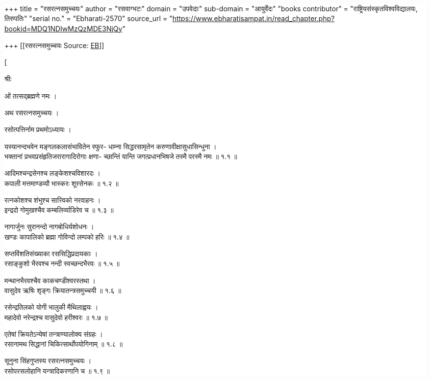 +++
title = "रसरत्नसमुच्चयः"
author = "रसवाग्भटः"
domain = "उपवेदाः"
sub-domain = "आयुर्वेदः"
"books contributor" = "राष्ट्रियसंस्कृतविश्वविद्यालयः, तिरुपतिः"
"serial no." = "Ebharati-2570"
source_url = "https://www.ebharatisampat.in/read_chapter.php?bookid=MDQ1NDIwMzQzMDE3NjQy"

+++
[[रसरत्नसमुच्चयः	Source: [EB](https://www.ebharatisampat.in/read_chapter.php?bookid=MDQ1NDIwMzQzMDE3NjQy)]]

\[














श्रीः

ओं तत्सद्ब्रह्मणे नमः ।

अथ रसरत्नसमुच्चयः ।


रसोत्पत्तिर्नाम प्रथमोऽध्यायः ।

यस्यानन्दभवेन मङ्गलकलासंभावितेन स्फुर- धाम्ना सिद्धरसामृतेन करुणावीक्षासुधासिन्धुना ।  
भक्तानां प्रभवप्रसंहृतिजरारागादिरोगाः क्षणा- च्छान्तिं यान्ति जगत्प्रधानभिषजे तस्मै परस्मै नमः ॥ १.१ ॥

आदिमश्चन्द्रसेनश्च लङ्केशश्चविशारदः ।  
कपाली मत्तमाण्डव्यौ भास्करः शूरसेनकः ॥ १.२ ॥

रत्नकोशश्च शंभुश्च सात्त्विको नरवाहनः ।  
इन्द्रदो गोमुखश्चैव कम्बलिर्व्याडिरेव च ॥ १.३ ॥

नागार्जुनः सुरानन्दो नागबोधिर्यशोधनः ।  
खण्डः कापालिको ब्रह्मा गोविन्दो लम्पको हरिः ॥ १.४ ॥

सप्तविंशतिसंख्याका रससिद्धिप्रदायकाः ।  
रसाङ्कुशो भैरवश्च नन्दी स्वच्छन्दभैरवः ॥ १.५ ॥

मन्थानभैरवश्चैव काकचण्डीश्वरस्तथा ।  
वासुदेव ऋषिः शृङ्गः क्रियातन्त्रसमुच्चयी ॥ १.६ ॥

रसेन्द्रतिलको योगी भालुकी मैथिलाह्वयः ।  
महादेवो नरेन्द्रश्च वासुदेवो हरीश्वरः ॥ १.७ ॥

एतेषां क्रियतेऽन्येषां तन्त्राण्यालोक्य संग्रहः ।  
रसानामथ सिद्धानां चिकित्सार्थोपयोगिनाम् ॥ १.८ ॥

सूनुना सिंहगुप्तस्य रसरत्नसमुच्चयः ।  
रसोपरसलोहानि यन्त्रादिकरणानि च ॥ १.९ ॥
